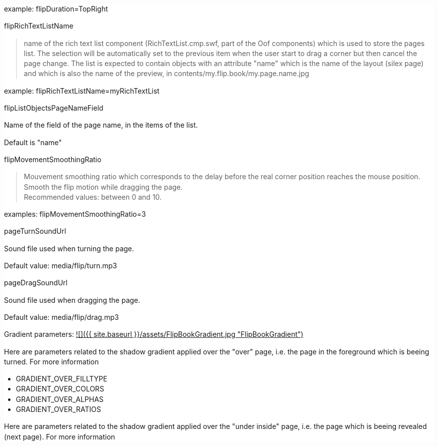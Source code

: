 >
example: flipDuration=TopRight

flipRichTextListName

> name of the rich text list component (RichTextList.cmp.swf, part of the Oof components) which is used to store the pages list. The selection will be automatically set to the previous item when the user start to drag a corner but then cancel the page change. The list is expected to contain objects with an attribute "name" which is the name of the layout (silex page) and which is also the name of the preview, in contents/my.flip.book/my.page.name.jpg
> 
>
example: flipRichTextListName=myRichTextList

flipListObjectsPageNameField

Name of the field of the page name, in the items of the list.

Default is "name"

flipMovementSmoothingRatio

> Mouvement smoothing ratio which corresponds to the delay before the real corner position reaches the mouse position. Smooth the flip motion while dragging the page.  
> Recommended
values: between 0 and 10.

>
examples: flipMovementSmoothingRatio=3

pageTurnSoundUrl

Sound file used when turning the page.

Default
value: media/flip/turn.mp3

pageDragSoundUrl

Sound file used when dragging the page.

Default
value: media/flip/drag.mp3

Gradient
parameters: 
[![]({{ site.baseurl }}/assets/FlipBookGradient.jpg "FlipBookGradient")](https://www.silexlabs.org/?attachment_id=24911)

Here are parameters related to the shadow gradient applied over the "over" page, i.e. the page in the foreground which is beeing turned. For more information


*   GRADIENT_OVER_FILLTYPE
*   GRADIENT_OVER_COLORS
*   GRADIENT_OVER_ALPHAS
*   GRADIENT_OVER_RATIOS

Here are parameters related to the shadow gradient applied over the "under inside" page, i.e. the page which is beeing revealed (next page). For more information
